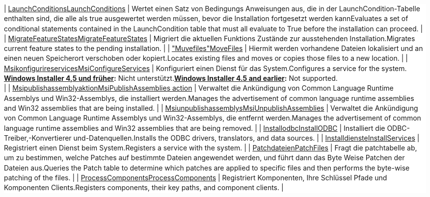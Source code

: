 | [<span data-ttu-id="767f0-162">LaunchConditions</span><span class="sxs-lookup"><span data-stu-id="767f0-162">LaunchConditions</span></span>](launchconditions-action.md)                 | <span data-ttu-id="767f0-163">Wertet einen Satz von Bedingungs Anweisungen aus, die in der LaunchCondition-Tabelle enthalten sind, die alle als true ausgewertet werden müssen, bevor die Installation fortgesetzt werden kann</span><span class="sxs-lookup"><span data-stu-id="767f0-163">Evaluates a set of conditional statements contained in the LaunchCondition table that must all evaluate to True before the installation can proceed.</span></span>                          |
| [<span data-ttu-id="767f0-164">MigrateFeatureStates</span><span class="sxs-lookup"><span data-stu-id="767f0-164">MigrateFeatureStates</span></span>](migratefeaturestates-action.md)         | <span data-ttu-id="767f0-165">Migriert die aktuellen Funktions Zustände zur ausstehenden Installation.</span><span class="sxs-lookup"><span data-stu-id="767f0-165">Migrates current feature states to the pending installation.</span></span>                                                                                                                  |
| [<span data-ttu-id="767f0-166">"Muvefiles"</span><span class="sxs-lookup"><span data-stu-id="767f0-166">MoveFiles</span></span>](movefiles-action.md)                               | <span data-ttu-id="767f0-167">Hiermit werden vorhandene Dateien lokalisiert und an einen neuen Speicherort verschoben oder kopiert.</span><span class="sxs-lookup"><span data-stu-id="767f0-167">Locates existing files and moves or copies those files to a new location.</span></span>                                                                                                     |
| [<span data-ttu-id="767f0-168">Msikonfigurireservices</span><span class="sxs-lookup"><span data-stu-id="767f0-168">MsiConfigureServices</span></span>](msiconfigureservices-action.md)         | <span data-ttu-id="767f0-169">Konfiguriert einen Dienst für das System.</span><span class="sxs-lookup"><span data-stu-id="767f0-169">Configures a service for the system.</span></span> <span data-ttu-id="767f0-170">**[Windows Installer 4,5 und früher](not-supported-in-windows-installer-4-5.md):** Nicht unterstützt.</span><span class="sxs-lookup"><span data-stu-id="767f0-170">**[Windows Installer 4.5 and earlier](not-supported-in-windows-installer-4-5.md):** Not supported.</span></span><br/>                           |
| [<span data-ttu-id="767f0-171">Msipublishassemblyaktion</span><span class="sxs-lookup"><span data-stu-id="767f0-171">MsiPublishAssemblies action</span></span>](msipublishassemblies-action.md)  | <span data-ttu-id="767f0-172">Verwaltet die Ankündigung von Common Language Runtime Assemblys und Win32-Assemblys, die installiert werden.</span><span class="sxs-lookup"><span data-stu-id="767f0-172">Manages the advertisement of common language runtime assemblies and Win32 assemblies that are being installed.</span></span>                                                                |
| [<span data-ttu-id="767f0-173">Msiunpublishassemblys</span><span class="sxs-lookup"><span data-stu-id="767f0-173">MsiUnpublishAssemblies</span></span>](msiunpublishassemblies-action.md)     | <span data-ttu-id="767f0-174">Verwaltet die Ankündigung von Common Language Runtime Assemblys und Win32-Assemblys, die entfernt werden.</span><span class="sxs-lookup"><span data-stu-id="767f0-174">Manages the advertisement of common language runtime assemblies and Win32 assemblies that are being removed.</span></span>                                                                  |
| [<span data-ttu-id="767f0-175">Installodbc</span><span class="sxs-lookup"><span data-stu-id="767f0-175">InstallODBC</span></span>](installodbc-action.md)                           | <span data-ttu-id="767f0-176">Installiert die ODBC-Treiber,-Konvertierer und-Datenquellen.</span><span class="sxs-lookup"><span data-stu-id="767f0-176">Installs the ODBC drivers, translators, and data sources.</span></span>                                                                                                                     |
| [<span data-ttu-id="767f0-177">Installdienste</span><span class="sxs-lookup"><span data-stu-id="767f0-177">InstallServices</span></span>](installservices-action.md)                   | <span data-ttu-id="767f0-178">Registriert einen Dienst beim System.</span><span class="sxs-lookup"><span data-stu-id="767f0-178">Registers a service with the system.</span></span>                                                                                                                                          |
| [<span data-ttu-id="767f0-179">Patchdateien</span><span class="sxs-lookup"><span data-stu-id="767f0-179">PatchFiles</span></span>](patchfiles-action.md)                             | <span data-ttu-id="767f0-180">Fragt die patchtabelle ab, um zu bestimmen, welche Patches auf bestimmte Dateien angewendet werden, und führt dann das Byte Weise Patchen der Dateien aus.</span><span class="sxs-lookup"><span data-stu-id="767f0-180">Queries the Patch table to determine which patches are applied to specific files and then performs the byte-wise patching of the files.</span></span>                                       |
| [<span data-ttu-id="767f0-181">ProcessComponents</span><span class="sxs-lookup"><span data-stu-id="767f0-181">ProcessComponents</span></span>](processcomponents-action.md)               | <span data-ttu-id="767f0-182">Registriert Komponenten, Ihre Schlüssel Pfade und Komponenten Clients.</span><span class="sxs-lookup"><span data-stu-id="767f0-182">Registers components, their key paths, and component clients.</span></span>                                                                                                                 |